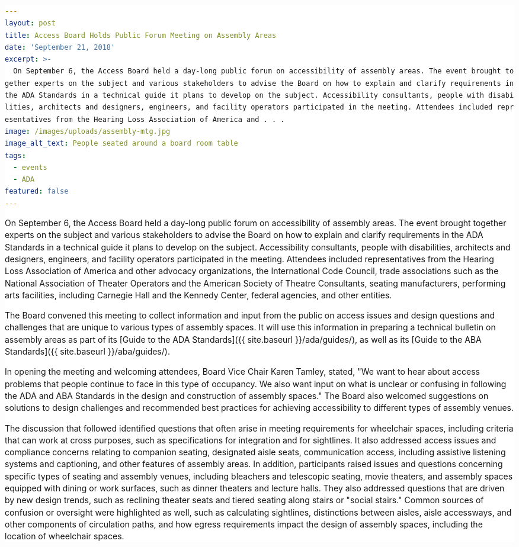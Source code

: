 ```yaml
---
layout: post
title: Access Board Holds Public Forum Meeting on Assembly Areas
date: 'September 21, 2018'
excerpt: >-
  On September 6, the Access Board held a day-long public forum on accessibility of assembly areas. The event brought together experts on the subject and various stakeholders to advise the Board on how to explain and clarify requirements in the ADA Standards in a technical guide it plans to develop on the subject. Accessibility consultants, people with disabilities, architects and designers, engineers, and facility operators participated in the meeting. Attendees included representatives from the Hearing Loss Association of America and . . . 
image: /images/uploads/assembly-mtg.jpg
image_alt_text: People seated around a board room table
tags:
  - events
  - ADA
featured: false
---
```

On September 6, the Access Board held a day-long public forum on accessibility of assembly areas. The event brought together experts on the subject and various stakeholders to advise the Board on how to explain and clarify requirements in the ADA Standards in a technical guide it plans to develop on the subject. Accessibility consultants, people with disabilities, architects and designers, engineers, and facility operators participated in the meeting. Attendees included representatives from the Hearing Loss Association of America and other advocacy organizations, the International Code Council, trade associations such as the National Association of Theater Operators and the American Society of Theatre Consultants, seating manufacturers, performing arts facilities, including Carnegie Hall and the Kennedy Center, federal agencies, and other entities.

The Board convened this meeting to collect information and input from the public on access issues and design questions and challenges that are unique to various types of assembly spaces. It will use this information in preparing a technical bulletin on assembly areas as part of its [Guide to the ADA Standards]({{ site.baseurl }}/ada/guides/), as well as its [Guide to the ABA Standards]({{ site.baseurl }}/aba/guides/).

In opening the meeting and welcoming attendees, Board Vice Chair Karen Tamley, stated, "We want to hear about access problems that people continue to face in this type of occupancy. We also want input on what is unclear or confusing in following the ADA and ABA Standards in the design and construction of assembly spaces." The Board also welcomed suggestions on solutions to design challenges and recommended best practices for achieving accessibility to different types of assembly venues.

The discussion that followed identified questions that often arise in meeting requirements for wheelchair spaces, including criteria that can work at cross purposes, such as specifications for integration and for sightlines. It also addressed access issues and compliance concerns relating to companion seating, designated aisle seats, communication access, including assistive listening systems and captioning, and other features of assembly areas. In addition, participants raised issues and questions concerning specific types of seating and assembly venues, including bleachers and telescopic seating, movie theaters, and assembly spaces equipped with dining or work surfaces, such as dinner theaters and lecture halls. They also addressed questions that are driven by new design trends, such as reclining theater seats and tiered seating along stairs or "social stairs." Common sources of confusion or oversight were highlighted as well, such as calculating sightlines, distinctions between aisles, aisle accessways, and other components of circulation paths, and how egress requirements impact the design of assembly spaces, including the location of wheelchair spaces.
